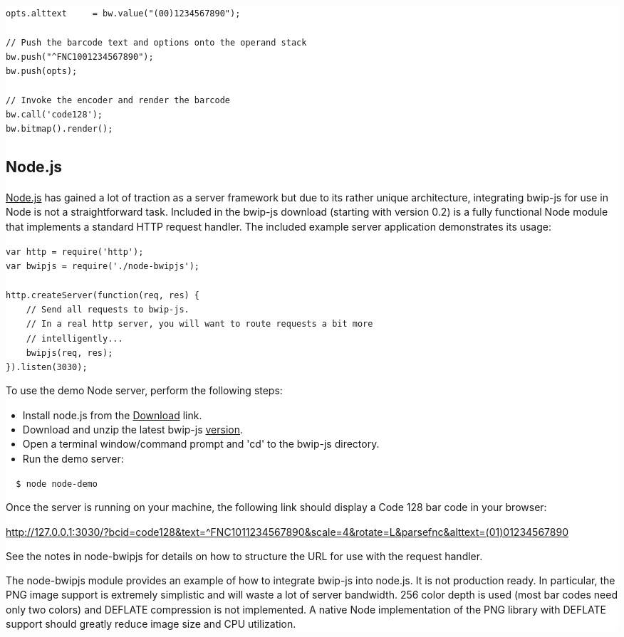 ```
opts.alttext     = bw.value("(00)1234567890");

// Push the barcode text and options onto the operand stack
bw.push("^FNC1001234567890");
bw.push(opts);

// Invoke the encoder and render the barcode
bw.call('code128');
bw.bitmap().render();
```

## Node.js ##
[Node.js](http://nodejs.org) has gained a lot of traction as a server framework but due to its rather unique architecture, integrating bwip-js for use in Node is not a straightforward task.  Included in the bwip-js download (starting with version 0.2) is a fully functional Node module that implements a standard HTTP request handler.  The included example server application demonstrates its usage:

```
var http = require('http');
var bwipjs = require('./node-bwipjs');

http.createServer(function(req, res) {
    // Send all requests to bwip-js.
    // In a real http server, you will want to route requests a bit more
    // intelligently...
    bwipjs(req, res);
}).listen(3030);
```

To use the demo Node server, perform the following steps:
  * Install node.js from the [Download](http://nodejs.org) link.
  * Download and unzip the latest bwip-js [version](http://code.google.com/p/bwip-js/downloads/list).
  * Open a terminal window/command prompt and 'cd' to the bwip-js directory.
  * Run the demo server:
```
  $ node node-demo
```

Once the server is running on your machine, the following link should display a Code 128 bar code in your browser:

http://127.0.0.1:3030/?bcid=code128&text=^FNC1011234567890&scale=4&rotate=L&parsefnc&alttext=(01)01234567890

See the notes in node-bwipjs for details on how to structure the URL for use with the request handler.

The node-bwipjs module provides an example of how to integrate bwip-js into node.js.  It is not production ready.  In particular, the PNG image support is extremely simplistic and will waste a lot of server bandwidth.  256 color depth is used (most bar codes need only two colors) and DEFLATE compression is not implemented.  A native Node implementation of the PNG library with DEFLATE support should greatly reduce image size and CPU utilization.


